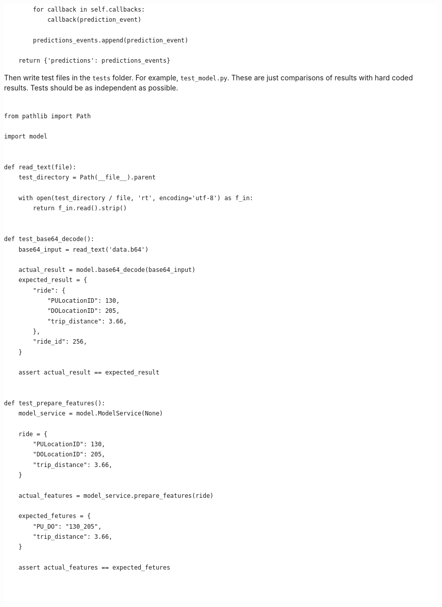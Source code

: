             for callback in self.callbacks:
                callback(prediction_event)

            predictions_events.append(prediction_event)

        return {'predictions': predictions_events}
</code>
</pre>

Then write test files in the `tests` folder. For example, `test_model.py`. These are just comparisons of results with hard coded results. Tests should be as independent as possible. 

<pre>
<code>
from pathlib import Path

import model


def read_text(file):
    test_directory = Path(__file__).parent

    with open(test_directory / file, 'rt', encoding='utf-8') as f_in:
        return f_in.read().strip()


def test_base64_decode():
    base64_input = read_text('data.b64')

    actual_result = model.base64_decode(base64_input)
    expected_result = {
        "ride": {
            "PULocationID": 130,
            "DOLocationID": 205,
            "trip_distance": 3.66,
        },
        "ride_id": 256,
    }

    assert actual_result == expected_result


def test_prepare_features():
    model_service = model.ModelService(None)

    ride = {
        "PULocationID": 130,
        "DOLocationID": 205,
        "trip_distance": 3.66,
    }

    actual_features = model_service.prepare_features(ride)

    expected_fetures = {
        "PU_DO": "130_205",
        "trip_distance": 3.66,
    }

    assert actual_features == expected_fetures
